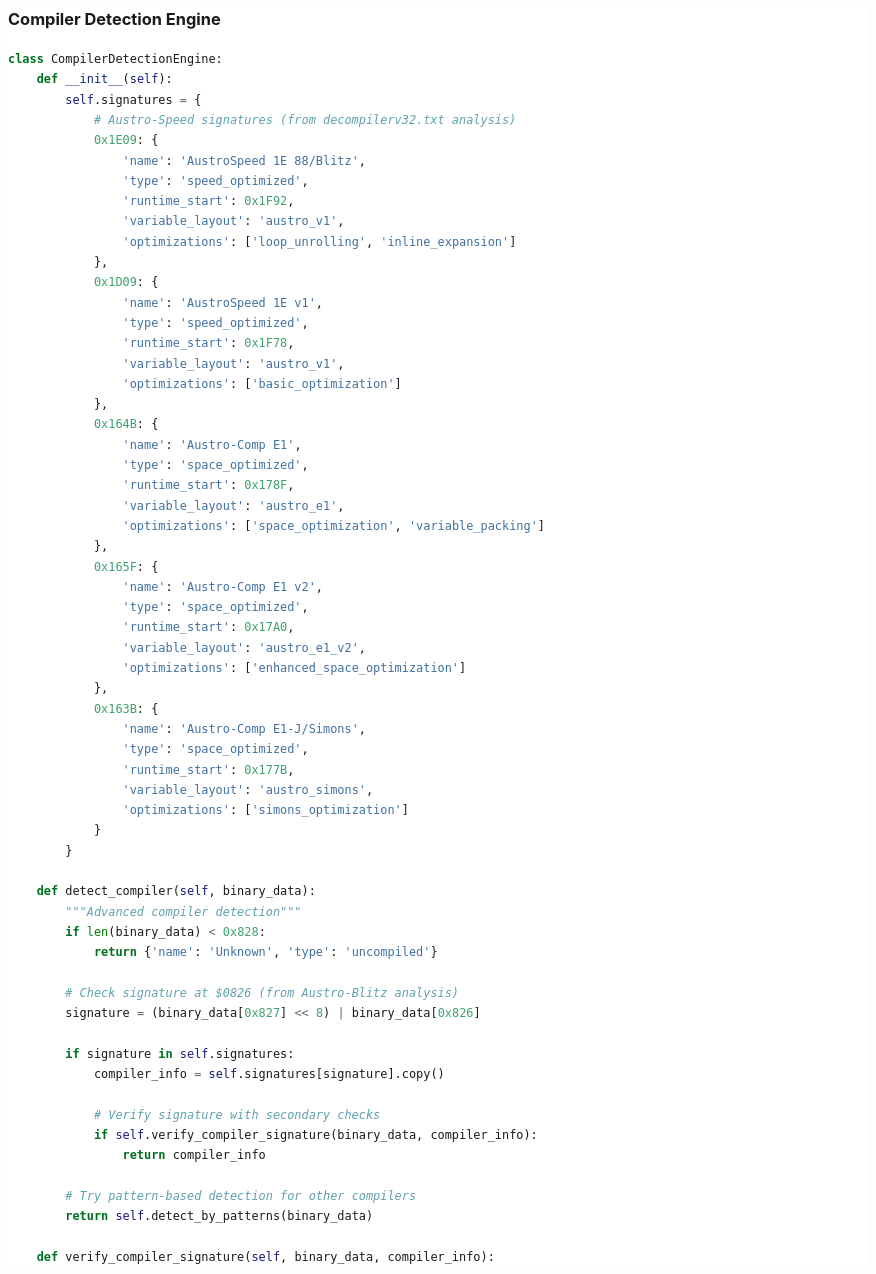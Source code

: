 ### **Compiler Detection Engine**

```python
class CompilerDetectionEngine:
    def __init__(self):
        self.signatures = {
            # Austro-Speed signatures (from decompilerv32.txt analysis)
            0x1E09: {
                'name': 'AustroSpeed 1E 88/Blitz',
                'type': 'speed_optimized',
                'runtime_start': 0x1F92,
                'variable_layout': 'austro_v1',
                'optimizations': ['loop_unrolling', 'inline_expansion']
            },
            0x1D09: {
                'name': 'AustroSpeed 1E v1',
                'type': 'speed_optimized', 
                'runtime_start': 0x1F78,
                'variable_layout': 'austro_v1',
                'optimizations': ['basic_optimization']
            },
            0x164B: {
                'name': 'Austro-Comp E1',
                'type': 'space_optimized',
                'runtime_start': 0x178F,
                'variable_layout': 'austro_e1',
                'optimizations': ['space_optimization', 'variable_packing']
            },
            0x165F: {
                'name': 'Austro-Comp E1 v2',
                'type': 'space_optimized',
                'runtime_start': 0x17A0,
                'variable_layout': 'austro_e1_v2',
                'optimizations': ['enhanced_space_optimization']
            },
            0x163B: {
                'name': 'Austro-Comp E1-J/Simons',
                'type': 'space_optimized',
                'runtime_start': 0x177B,
                'variable_layout': 'austro_simons',
                'optimizations': ['simons_optimization']
            }
        }
    
    def detect_compiler(self, binary_data):
        """Advanced compiler detection"""
        if len(binary_data) < 0x828:
            return {'name': 'Unknown', 'type': 'uncompiled'}
        
        # Check signature at $0826 (from Austro-Blitz analysis)
        signature = (binary_data[0x827] << 8) | binary_data[0x826]
        
        if signature in self.signatures:
            compiler_info = self.signatures[signature].copy()
            
            # Verify signature with secondary checks
            if self.verify_compiler_signature(binary_data, compiler_info):
                return compiler_info
        
        # Try pattern-based detection for other compilers
        return self.detect_by_patterns(binary_data)
    
    def verify_compiler_signature(self, binary_data, compiler_info):
```